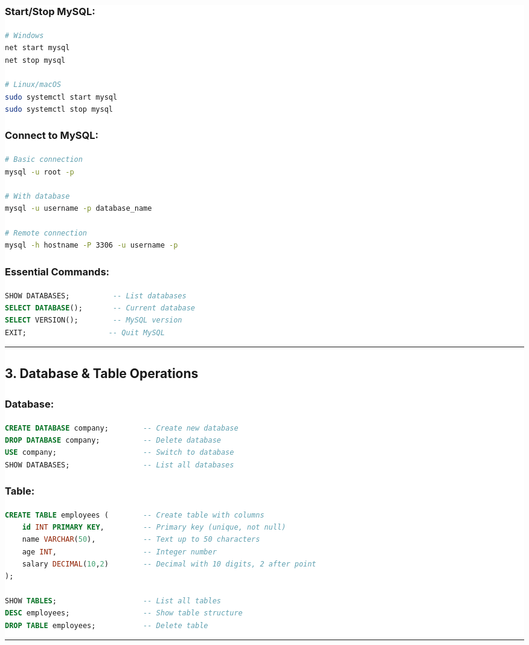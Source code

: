 ### Start/Stop MySQL:
```bash
# Windows
net start mysql
net stop mysql

# Linux/macOS
sudo systemctl start mysql
sudo systemctl stop mysql
```

### Connect to MySQL:
```bash
# Basic connection
mysql -u root -p

# With database
mysql -u username -p database_name

# Remote connection
mysql -h hostname -P 3306 -u username -p
```

### Essential Commands:
```sql
SHOW DATABASES;          -- List databases
SELECT DATABASE();       -- Current database
SELECT VERSION();        -- MySQL version
EXIT;                   -- Quit MySQL
```

---

## 3. Database & Table Operations

### Database:
```sql
CREATE DATABASE company;        -- Create new database
DROP DATABASE company;          -- Delete database
USE company;                    -- Switch to database
SHOW DATABASES;                 -- List all databases
```

### Table:
```sql
CREATE TABLE employees (        -- Create table with columns
    id INT PRIMARY KEY,         -- Primary key (unique, not null)
    name VARCHAR(50),           -- Text up to 50 characters
    age INT,                    -- Integer number
    salary DECIMAL(10,2)        -- Decimal with 10 digits, 2 after point
);

SHOW TABLES;                    -- List all tables
DESC employees;                 -- Show table structure
DROP TABLE employees;           -- Delete table
```

---
